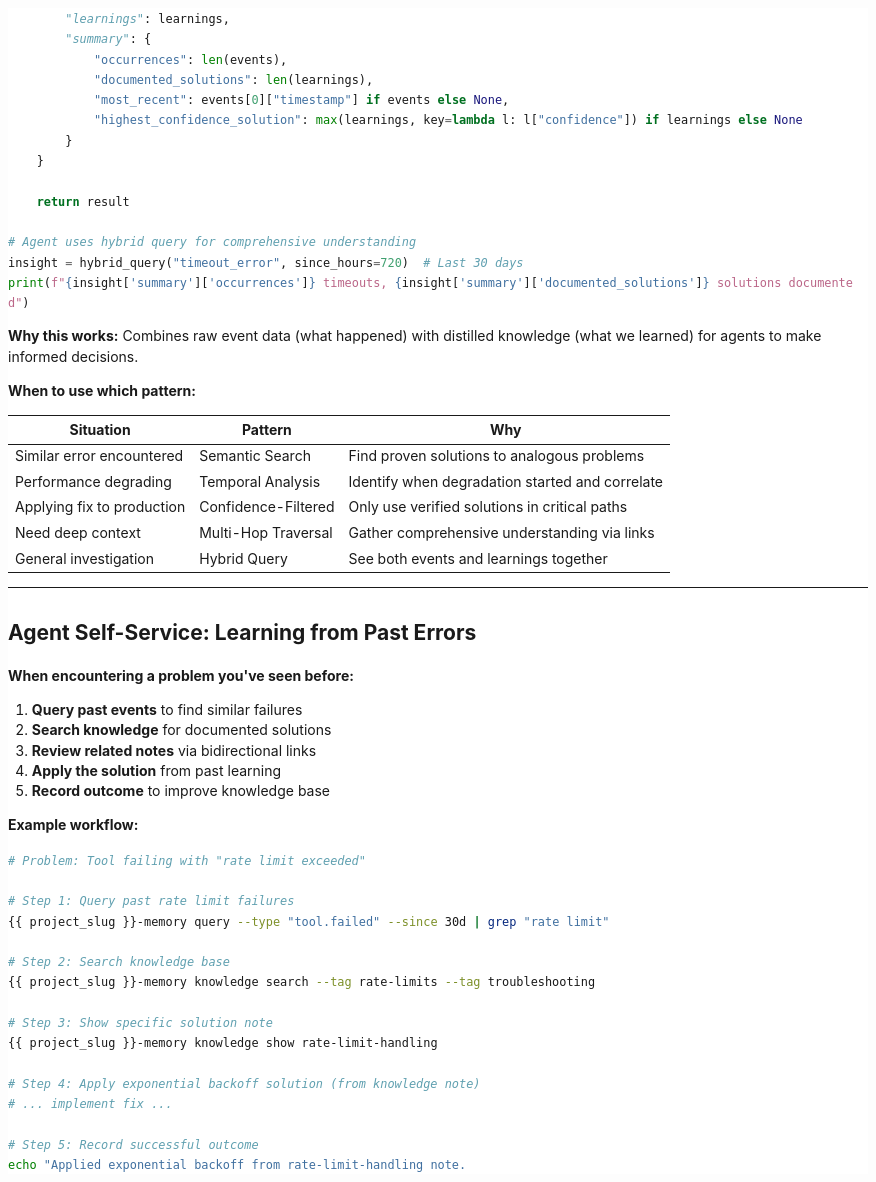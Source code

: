 ```python
        "learnings": learnings,
        "summary": {
            "occurrences": len(events),
            "documented_solutions": len(learnings),
            "most_recent": events[0]["timestamp"] if events else None,
            "highest_confidence_solution": max(learnings, key=lambda l: l["confidence"]) if learnings else None
        }
    }

    return result

# Agent uses hybrid query for comprehensive understanding
insight = hybrid_query("timeout_error", since_hours=720)  # Last 30 days
print(f"{insight['summary']['occurrences']} timeouts, {insight['summary']['documented_solutions']} solutions documented")
```


**Why this works:** Combines raw event data (what happened) with distilled knowledge (what we learned) for agents to make informed decisions.

**When to use which pattern:**

| Situation | Pattern | Why |
|-----------|---------|-----|
| Similar error encountered | Semantic Search | Find proven solutions to analogous problems |
| Performance degrading | Temporal Analysis | Identify when degradation started and correlate |
| Applying fix to production | Confidence-Filtered | Only use verified solutions in critical paths |
| Need deep context | Multi-Hop Traversal | Gather comprehensive understanding via links |
| General investigation | Hybrid Query | See both events and learnings together |

---

## Agent Self-Service: Learning from Past Errors

**When encountering a problem you've seen before:**

1. **Query past events** to find similar failures
2. **Search knowledge** for documented solutions
3. **Review related notes** via bidirectional links
4. **Apply the solution** from past learning
5. **Record outcome** to improve knowledge base

**Example workflow:**

```bash
# Problem: Tool failing with "rate limit exceeded"

# Step 1: Query past rate limit failures
{{ project_slug }}-memory query --type "tool.failed" --since 30d | grep "rate limit"

# Step 2: Search knowledge base
{{ project_slug }}-memory knowledge search --tag rate-limits --tag troubleshooting

# Step 3: Show specific solution note
{{ project_slug }}-memory knowledge show rate-limit-handling

# Step 4: Apply exponential backoff solution (from knowledge note)
# ... implement fix ...

# Step 5: Record successful outcome
echo "Applied exponential backoff from rate-limit-handling note.
```